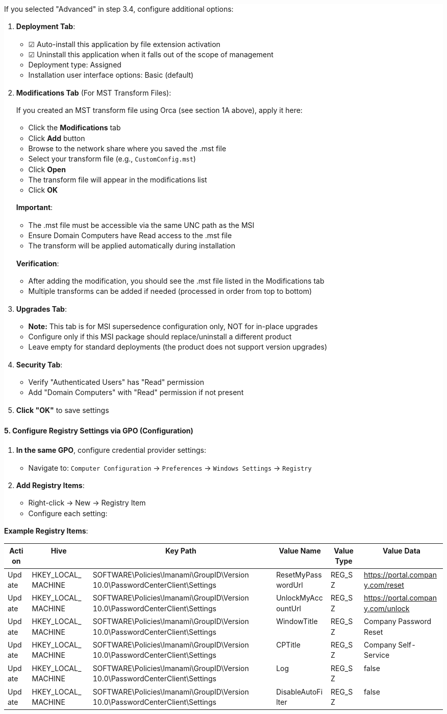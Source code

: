 If you selected "Advanced" in step 3.4, configure additional options:

1. **Deployment Tab**:
   - ☑ Auto-install this application by file extension activation
   - ☑ Uninstall this application when it falls out of the scope of management
   - Deployment type: Assigned
   - Installation user interface options: Basic (default)

2. **Modifications Tab** (For MST Transform Files):

   If you created an MST transform file using Orca (see section 1A above), apply it here:

   - Click the **Modifications** tab
   - Click **Add** button
   - Browse to the network share where you saved the .mst file
   - Select your transform file (e.g., `CustomConfig.mst`)
   - Click **Open**
   - The transform file will appear in the modifications list
   - Click **OK**

   **Important**:
   - The .mst file must be accessible via the same UNC path as the MSI
   - Ensure Domain Computers have Read access to the .mst file
   - The transform will be applied automatically during installation

   **Verification**:
   - After adding the modification, you should see the .mst file listed in the Modifications tab
   - Multiple transforms can be added if needed (processed in order from top to bottom)

3. **Upgrades Tab**:
   - **Note:** This tab is for MSI supersedence configuration only, NOT for in-place upgrades
   - Configure only if this MSI package should replace/uninstall a different product
   - Leave empty for standard deployments (the product does not support version upgrades)

4. **Security Tab**:
   - Verify "Authenticated Users" has "Read" permission
   - Add "Domain Computers" with "Read" permission if not present

5. **Click "OK"** to save settings

#### 5. Configure Registry Settings via GPO (Configuration)

1. **In the same GPO**, configure credential provider settings:
   - Navigate to: `Computer Configuration` → `Preferences` → `Windows Settings` → `Registry`

2. **Add Registry Items**:
   - Right-click → New → Registry Item
   - Configure each setting:

**Example Registry Items**:

| Action | Hive | Key Path | Value Name | Value Type | Value Data |
|--------|------|----------|------------|------------|------------|
| Update | HKEY_LOCAL_MACHINE | SOFTWARE\Policies\Imanami\GroupID\Version 10.0\PasswordCenterClient\Settings | ResetMyPasswordUrl | REG_SZ | https://portal.company.com/reset |
| Update | HKEY_LOCAL_MACHINE | SOFTWARE\Policies\Imanami\GroupID\Version 10.0\PasswordCenterClient\Settings | UnlockMyAccountUrl | REG_SZ | https://portal.company.com/unlock |
| Update | HKEY_LOCAL_MACHINE | SOFTWARE\Policies\Imanami\GroupID\Version 10.0\PasswordCenterClient\Settings | WindowTitle | REG_SZ | Company Password Reset |
| Update | HKEY_LOCAL_MACHINE | SOFTWARE\Policies\Imanami\GroupID\Version 10.0\PasswordCenterClient\Settings | CPTitle | REG_SZ | Company Self-Service |
| Update | HKEY_LOCAL_MACHINE | SOFTWARE\Policies\Imanami\GroupID\Version 10.0\PasswordCenterClient\Settings | Log | REG_SZ | false |
| Update | HKEY_LOCAL_MACHINE | SOFTWARE\Policies\Imanami\GroupID\Version 10.0\PasswordCenterClient\Settings | DisableAutoFilter | REG_SZ | false |
